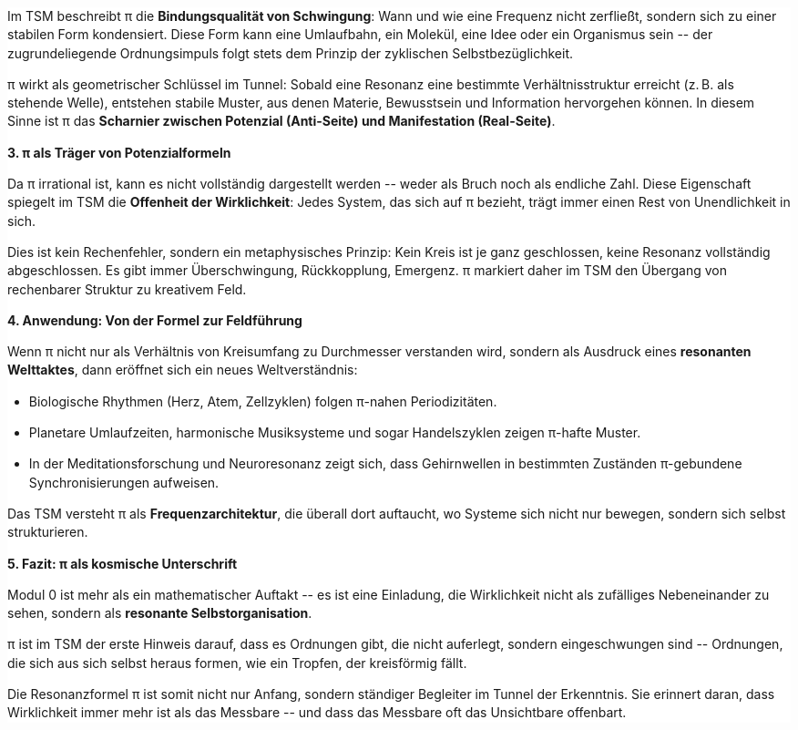 Im TSM beschreibt π die **Bindungsqualität von Schwingung**: Wann und
wie eine Frequenz nicht zerfließt, sondern sich zu einer stabilen Form
kondensiert. Diese Form kann eine Umlaufbahn, ein Molekül, eine Idee
oder ein Organismus sein -- der zugrundeliegende Ordnungsimpuls folgt
stets dem Prinzip der zyklischen Selbstbezüglichkeit.

π wirkt als geometrischer Schlüssel im Tunnel: Sobald eine Resonanz eine
bestimmte Verhältnisstruktur erreicht (z. B. als stehende Welle),
entstehen stabile Muster, aus denen Materie, Bewusstsein und Information
hervorgehen können. In diesem Sinne ist π das **Scharnier zwischen
Potenzial (Anti-Seite) und Manifestation (Real-Seite)**.

**3. π als Träger von Potenzialformeln**

Da π irrational ist, kann es nicht vollständig dargestellt werden --
weder als Bruch noch als endliche Zahl. Diese Eigenschaft spiegelt im
TSM die **Offenheit der Wirklichkeit**: Jedes System, das sich auf π
bezieht, trägt immer einen Rest von Unendlichkeit in sich.

Dies ist kein Rechenfehler, sondern ein metaphysisches Prinzip: Kein
Kreis ist je ganz geschlossen, keine Resonanz vollständig abgeschlossen.
Es gibt immer Überschwingung, Rückkopplung, Emergenz. π markiert daher
im TSM den Übergang von rechenbarer Struktur zu kreativem Feld.

**4. Anwendung: Von der Formel zur Feldführung**

Wenn π nicht nur als Verhältnis von Kreisumfang zu Durchmesser
verstanden wird, sondern als Ausdruck eines **resonanten Welttaktes**,
dann eröffnet sich ein neues Weltverständnis:

-   Biologische Rhythmen (Herz, Atem, Zellzyklen) folgen π-nahen
    Periodizitäten.

-   Planetare Umlaufzeiten, harmonische Musiksysteme und sogar
    Handelszyklen zeigen π-hafte Muster.

-   In der Meditationsforschung und Neuroresonanz zeigt sich, dass
    Gehirnwellen in bestimmten Zuständen π-gebundene Synchronisierungen
    aufweisen.

Das TSM versteht π als **Frequenzarchitektur**, die überall dort
auftaucht, wo Systeme sich nicht nur bewegen, sondern sich selbst
strukturieren.

**5. Fazit: π als kosmische Unterschrift**

Modul 0 ist mehr als ein mathematischer Auftakt -- es ist eine
Einladung, die Wirklichkeit nicht als zufälliges Nebeneinander zu sehen,
sondern als **resonante Selbstorganisation**.

π ist im TSM der erste Hinweis darauf, dass es Ordnungen gibt, die nicht
auferlegt, sondern eingeschwungen sind -- Ordnungen, die sich aus sich
selbst heraus formen, wie ein Tropfen, der kreisförmig fällt.

Die Resonanzformel π ist somit nicht nur Anfang, sondern ständiger
Begleiter im Tunnel der Erkenntnis. Sie erinnert daran, dass
Wirklichkeit immer mehr ist als das Messbare -- und dass das Messbare
oft das Unsichtbare offenbart.
